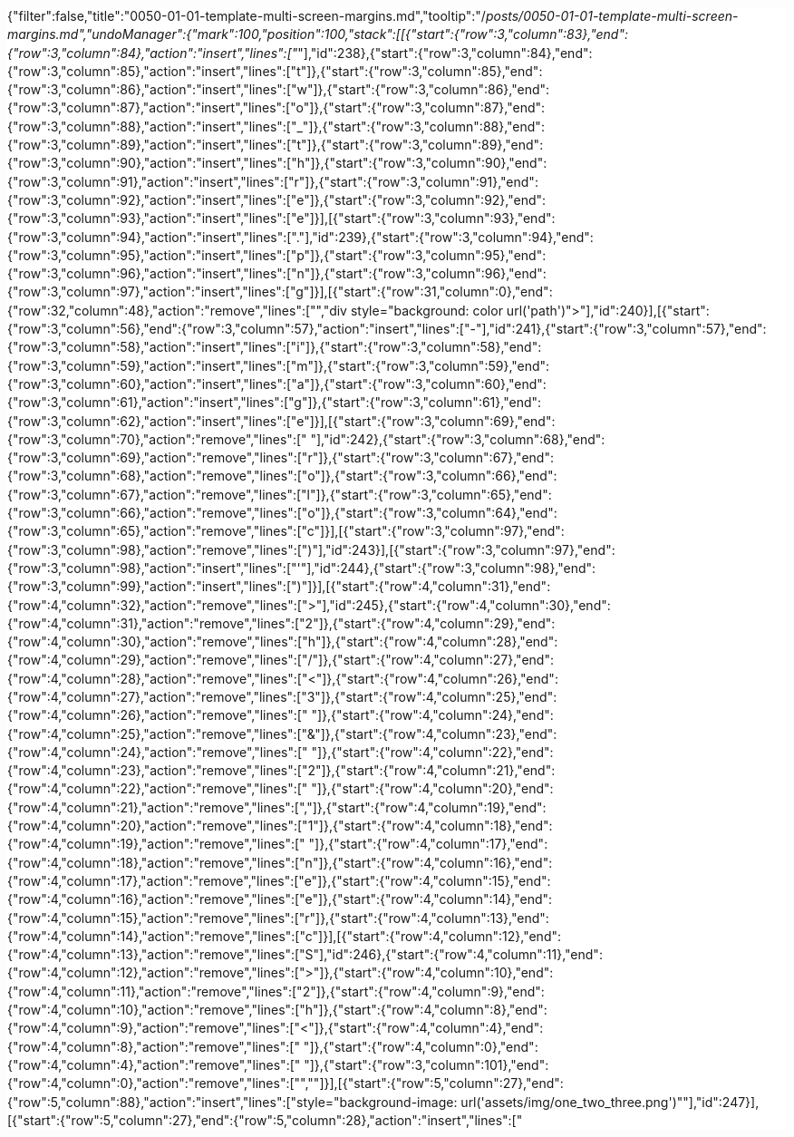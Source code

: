 {"filter":false,"title":"0050-01-01-template-multi-screen-margins.md","tooltip":"/_posts/0050-01-01-template-multi-screen-margins.md","undoManager":{"mark":100,"position":100,"stack":[[{"start":{"row":3,"column":83},"end":{"row":3,"column":84},"action":"insert","lines":["_"],"id":238},{"start":{"row":3,"column":84},"end":{"row":3,"column":85},"action":"insert","lines":["t"]},{"start":{"row":3,"column":85},"end":{"row":3,"column":86},"action":"insert","lines":["w"]},{"start":{"row":3,"column":86},"end":{"row":3,"column":87},"action":"insert","lines":["o"]},{"start":{"row":3,"column":87},"end":{"row":3,"column":88},"action":"insert","lines":["_"]},{"start":{"row":3,"column":88},"end":{"row":3,"column":89},"action":"insert","lines":["t"]},{"start":{"row":3,"column":89},"end":{"row":3,"column":90},"action":"insert","lines":["h"]},{"start":{"row":3,"column":90},"end":{"row":3,"column":91},"action":"insert","lines":["r"]},{"start":{"row":3,"column":91},"end":{"row":3,"column":92},"action":"insert","lines":["e"]},{"start":{"row":3,"column":92},"end":{"row":3,"column":93},"action":"insert","lines":["e"]}],[{"start":{"row":3,"column":93},"end":{"row":3,"column":94},"action":"insert","lines":["."],"id":239},{"start":{"row":3,"column":94},"end":{"row":3,"column":95},"action":"insert","lines":["p"]},{"start":{"row":3,"column":95},"end":{"row":3,"column":96},"action":"insert","lines":["n"]},{"start":{"row":3,"column":96},"end":{"row":3,"column":97},"action":"insert","lines":["g"]}],[{"start":{"row":31,"column":0},"end":{"row":32,"column":48},"action":"remove","lines":["","div style=\"background: color url('path')\"></div>"],"id":240}],[{"start":{"row":3,"column":56},"end":{"row":3,"column":57},"action":"insert","lines":["-"],"id":241},{"start":{"row":3,"column":57},"end":{"row":3,"column":58},"action":"insert","lines":["i"]},{"start":{"row":3,"column":58},"end":{"row":3,"column":59},"action":"insert","lines":["m"]},{"start":{"row":3,"column":59},"end":{"row":3,"column":60},"action":"insert","lines":["a"]},{"start":{"row":3,"column":60},"end":{"row":3,"column":61},"action":"insert","lines":["g"]},{"start":{"row":3,"column":61},"end":{"row":3,"column":62},"action":"insert","lines":["e"]}],[{"start":{"row":3,"column":69},"end":{"row":3,"column":70},"action":"remove","lines":[" "],"id":242},{"start":{"row":3,"column":68},"end":{"row":3,"column":69},"action":"remove","lines":["r"]},{"start":{"row":3,"column":67},"end":{"row":3,"column":68},"action":"remove","lines":["o"]},{"start":{"row":3,"column":66},"end":{"row":3,"column":67},"action":"remove","lines":["l"]},{"start":{"row":3,"column":65},"end":{"row":3,"column":66},"action":"remove","lines":["o"]},{"start":{"row":3,"column":64},"end":{"row":3,"column":65},"action":"remove","lines":["c"]}],[{"start":{"row":3,"column":97},"end":{"row":3,"column":98},"action":"remove","lines":[")"],"id":243}],[{"start":{"row":3,"column":97},"end":{"row":3,"column":98},"action":"insert","lines":["'"],"id":244},{"start":{"row":3,"column":98},"end":{"row":3,"column":99},"action":"insert","lines":[")"]}],[{"start":{"row":4,"column":31},"end":{"row":4,"column":32},"action":"remove","lines":[">"],"id":245},{"start":{"row":4,"column":30},"end":{"row":4,"column":31},"action":"remove","lines":["2"]},{"start":{"row":4,"column":29},"end":{"row":4,"column":30},"action":"remove","lines":["h"]},{"start":{"row":4,"column":28},"end":{"row":4,"column":29},"action":"remove","lines":["/"]},{"start":{"row":4,"column":27},"end":{"row":4,"column":28},"action":"remove","lines":["<"]},{"start":{"row":4,"column":26},"end":{"row":4,"column":27},"action":"remove","lines":["3"]},{"start":{"row":4,"column":25},"end":{"row":4,"column":26},"action":"remove","lines":[" "]},{"start":{"row":4,"column":24},"end":{"row":4,"column":25},"action":"remove","lines":["&"]},{"start":{"row":4,"column":23},"end":{"row":4,"column":24},"action":"remove","lines":[" "]},{"start":{"row":4,"column":22},"end":{"row":4,"column":23},"action":"remove","lines":["2"]},{"start":{"row":4,"column":21},"end":{"row":4,"column":22},"action":"remove","lines":[" "]},{"start":{"row":4,"column":20},"end":{"row":4,"column":21},"action":"remove","lines":[","]},{"start":{"row":4,"column":19},"end":{"row":4,"column":20},"action":"remove","lines":["1"]},{"start":{"row":4,"column":18},"end":{"row":4,"column":19},"action":"remove","lines":[" "]},{"start":{"row":4,"column":17},"end":{"row":4,"column":18},"action":"remove","lines":["n"]},{"start":{"row":4,"column":16},"end":{"row":4,"column":17},"action":"remove","lines":["e"]},{"start":{"row":4,"column":15},"end":{"row":4,"column":16},"action":"remove","lines":["e"]},{"start":{"row":4,"column":14},"end":{"row":4,"column":15},"action":"remove","lines":["r"]},{"start":{"row":4,"column":13},"end":{"row":4,"column":14},"action":"remove","lines":["c"]}],[{"start":{"row":4,"column":12},"end":{"row":4,"column":13},"action":"remove","lines":["S"],"id":246},{"start":{"row":4,"column":11},"end":{"row":4,"column":12},"action":"remove","lines":[">"]},{"start":{"row":4,"column":10},"end":{"row":4,"column":11},"action":"remove","lines":["2"]},{"start":{"row":4,"column":9},"end":{"row":4,"column":10},"action":"remove","lines":["h"]},{"start":{"row":4,"column":8},"end":{"row":4,"column":9},"action":"remove","lines":["<"]},{"start":{"row":4,"column":4},"end":{"row":4,"column":8},"action":"remove","lines":["    "]},{"start":{"row":4,"column":0},"end":{"row":4,"column":4},"action":"remove","lines":["    "]},{"start":{"row":3,"column":101},"end":{"row":4,"column":0},"action":"remove","lines":["",""]}],[{"start":{"row":5,"column":27},"end":{"row":5,"column":88},"action":"insert","lines":["style=\"background-image: url('assets/img/one_two_three.png')\""],"id":247}],[{"start":{"row":5,"column":27},"end":{"row":5,"column":28},"action":"insert","lines":["